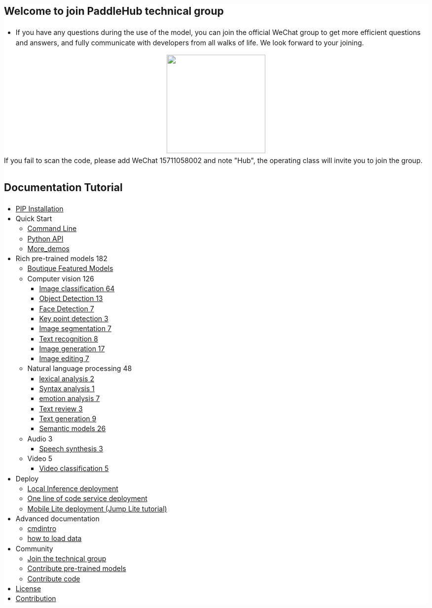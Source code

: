 <a name="Welcome_joinus"></a>
## Welcome to join PaddleHub technical group
- If you have any questions during the use of the model, you can join the official WeChat group to get more efficient questions and answers, and fully communicate with developers from all walks of life. We look forward to your joining.
<div align="center">
<img src="./docs/imgs/joinus.PNG"  width = "200" height = "200" />
</div>  
If you fail to scan the code, please add WeChat 15711058002 and note "Hub", the operating class will invite you to join the group.

## Documentation Tutorial
- [PIP Installation](./docs/docs_en/installation_en.md)
- Quick Start
    - [Command Line](./docs/docs_en/quick_experience/cmd_quick_run_en.md)
    - [Python API](./docs/docs_en/quick_experience/python_use_hub_en.md)
    - [More_demos](./docs/docs_en/quick_experience/more_demos_en.md)
- Rich pre-trained models 182
    - [Boutique Featured Models](./docs/docs_en/figures_en.md)
    - Computer vision 126
      - [Image classification 64 ](./modules/image/classification/README_en.md)
      - [Object Detection 13 ](./modules/image/object_detection/README_en.md)
      - [Face Detection 7 ](./modules/image/face_detection/README_en.md)  
      - [Key point detection 3 ](./modules/image/keypoint_detection/README_en.md)
      - [Image segmentation 7 ](./modules/image/semantic_segmentation/README_en.md)
      - [Text recognition 8 ](./modules/image/text_recognition/README_en.md)
      - [Image generation 17 ](./modules/image/Image_gan/README_en.md)
      - [Image editing 7 ](./modules/image/Image_editing/README_en.md)
    - Natural language processing 48
      - [lexical analysis 2 ](./modules/text/lexical_analysis/README_en.md)
      - [Syntax analysis 1 ](./modules/text/syntactic_analysis/README_en.md)
      - [emotion analysis 7 ](./modules/text/sentiment_analysis/README_en.md)
      - [Text review 3 ](./modules/text/text_review/README_en.md)
      - [Text generation 9 ](./modules/text/text_generation/README_en.md)
      - [Semantic models 26 ](./modules/text/language_model/README_en.md)
    - Audio 3
      - [Speech synthesis 3 ](./modules/audio/README_en.md)
    - Video 5
      - [Video classification 5 ](./modules/video/README_en.md)
- Deploy
    - [Local Inference deployment](./docs/docs_en/quick_experience/python_use_hub_en.md)
    - [One line of code service deployment](./docs/docs_en/tutorial/serving_en.md)
    - [Mobile Lite deployment (Jump Lite tutorial)](https://paddle-lite.readthedocs.io/zh/latest/quick_start/tutorial.html)
- Advanced documentation
    - [cmdintro](./docs/docs_en/tutorial/cmdintro_en.md)
    - [how to load data](./docs/docs_en/tutorial/how_to_load_data_en.md)
- Community
    - [Join the technical group](#Welcome_joinus)
    - [Contribute pre-trained models](./docs/docs_en/contribution/contri_pretrained_model_en.md)
    - [Contribute code](./docs/docs_en/contribution/contri_pr_en.md)
- [License](#License)
- [Contribution](#Contribution)
